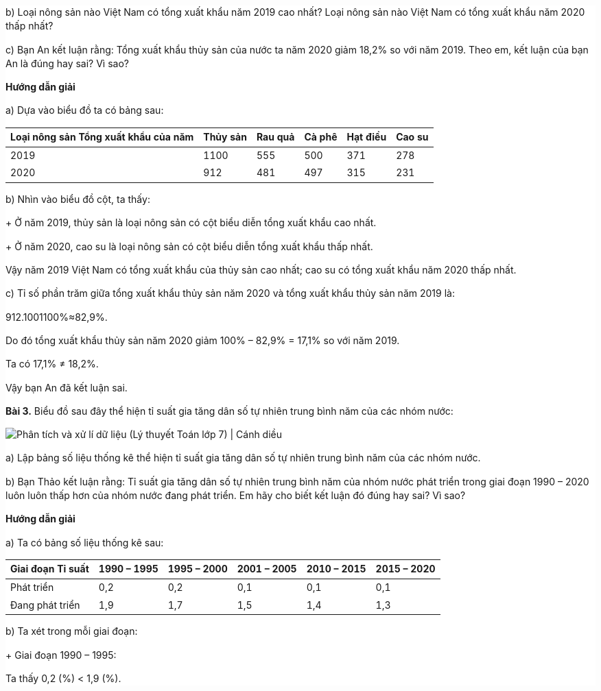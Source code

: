 b) Loại nông sản nào Việt Nam có tổng xuất khẩu năm 2019 cao nhất? Loại nông sản nào Việt Nam có tổng xuất khẩu năm 2020 thấp nhất?

c) Bạn An kết luận rằng: Tổng xuất khẩu thủy sản của nước ta năm 2020 giảm 18,2% so với năm 2019. Theo em, kết luận của bạn An là đúng hay sai? Vì sao?

**Hướng dẫn giải**

a) Dựa vào biểu đồ ta có bảng sau:

Loại nông sản Tổng xuất khẩu  của năm | Thủy sản | Rau quả | Cà phê | Hạt điều | Cao su  
---|---|---|---|---|---  
2019 | 1100 | 555 | 500 | 371 | 278  
2020 | 912 | 481 | 497 | 315 | 231  
  
b) Nhìn vào biểu đồ cột, ta thấy:

\+ Ở năm 2019, thủy sản là loại nông sản có cột biểu diễn tổng xuất khẩu cao nhất.

\+ Ở năm 2020, cao su là loại nông sản có cột biểu diễn tổng xuất khẩu thấp nhất.

Vậy năm 2019 Việt Nam có tổng xuất khẩu của thủy sản cao nhất; cao su có tổng xuất khẩu năm 2020 thấp nhất.

c) Tỉ số phần trăm giữa tổng xuất khẩu thủy sản năm 2020 và tổng xuất khẩu thủy sản năm 2019 là:

912.1001100%≈82,9%.

Do đó tổng xuất khẩu thủy sản năm 2020 giảm 100% – 82,9% = 17,1% so với năm 2019.

Ta có 17,1% ≠ 18,2%.

Vậy bạn An đã kết luận sai.

**Bài 3.** Biểu đồ sau đây thể hiện tỉ suất gia tăng dân số tự nhiên trung bình năm của các nhóm nước:

![Phân tích và xử lí dữ liệu \(Lý thuyết Toán lớp 7\) | Cánh diều](https://vietjack.com/toan-7-cd/images/ly-thuyet-bai-2-phan-tich-va-xu-li-du-lieu-162501.PNG)

a) Lập bảng số liệu thống kê thể hiện tỉ suất gia tăng dân số tự nhiên trung bình năm của các nhóm nước.

b) Bạn Thảo kết luận rằng: Tỉ suất gia tăng dân số tự nhiên trung bình năm của nhóm nước phát triển trong giai đoạn 1990 – 2020 luôn luôn thấp hơn của nhóm nước đang phát triển. Em hãy cho biết kết luận đó đúng hay sai? Vì sao?

**Hướng dẫn giải**

a) Ta có bảng số liệu thống kê sau:

Giai đoạn Tỉ suất | 1990 – 1995 | 1995 – 2000 | 2001 – 2005 | 2010 – 2015 | 2015 – 2020  
---|---|---|---|---|---  
Phát triển | 0,2 | 0,2 | 0,1 | 0,1 | 0,1  
Đang phát triển | 1,9 | 1,7 | 1,5 | 1,4 | 1,3  
  
b) Ta xét trong mỗi giai đoạn:

\+ Giai đoạn 1990 – 1995:

Ta thấy 0,2 (%) < 1,9 (%).
